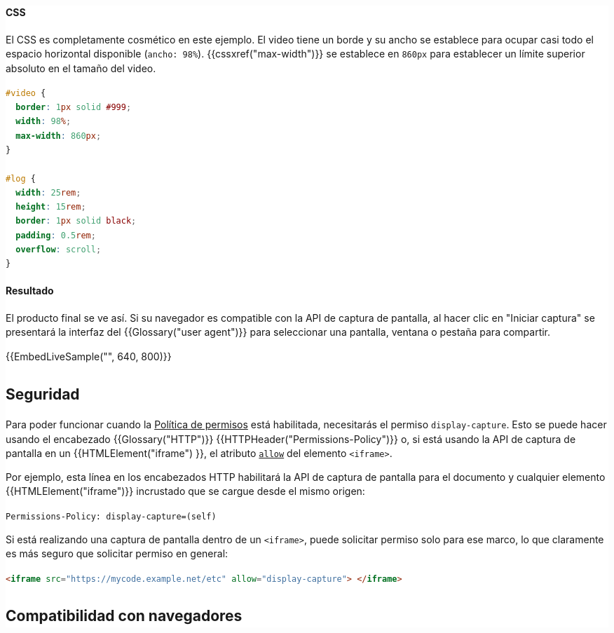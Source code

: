 #### CSS

El CSS es completamente cosmético en este ejemplo. El video tiene un borde y su ancho se establece para ocupar casi todo el espacio horizontal disponible (`ancho: 98%`). {{cssxref("max-width")}} se establece en `860px` para establecer un límite superior absoluto en el tamaño del video.

```css
#video {
  border: 1px solid #999;
  width: 98%;
  max-width: 860px;
}

#log {
  width: 25rem;
  height: 15rem;
  border: 1px solid black;
  padding: 0.5rem;
  overflow: scroll;
}
```

#### Resultado

El producto final se ve así. Si su navegador es compatible con la API de captura de pantalla, al hacer clic en "Iniciar captura" se presentará la interfaz del {{Glossary("user agent")}} para seleccionar una pantalla, ventana o pestaña para compartir.

{{EmbedLiveSample("", 640, 800)}}

## Seguridad

Para poder funcionar cuando la [Política de permisos](/es/docs/Web/HTTP/Permissions_Policy) está habilitada, necesitarás el permiso `display-capture`. Esto se puede hacer usando el encabezado {{Glossary("HTTP")}} {{HTTPHeader("Permissions-Policy")}} o, si está usando la API de captura de pantalla en un {{HTMLElement("iframe") }}, el atributo [`allow`](/es/docs/Web/HTML/Element/iframe#allow) del elemento `<iframe>`.

Por ejemplo, esta línea en los encabezados HTTP habilitará la API de captura de pantalla para el documento y cualquier elemento {{HTMLElement("iframe")}} incrustado que se cargue desde el mismo origen:

```http
Permissions-Policy: display-capture=(self)
```

Si está realizando una captura de pantalla dentro de un `<iframe>`, puede solicitar permiso solo para ese marco, lo que claramente es más seguro que solicitar permiso en general:

```html
<iframe src="https://mycode.example.net/etc" allow="display-capture"> </iframe>
```

## Compatibilidad con navegadores
